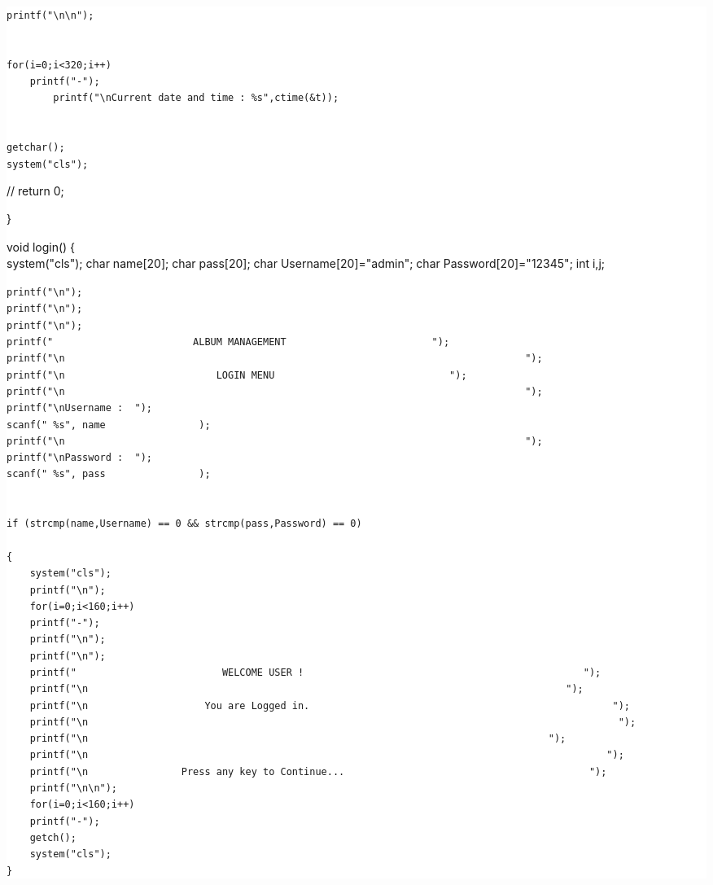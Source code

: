 	printf("\n\n");
	

	for(i=0;i<320;i++)
		printf("-");
			printf("\nCurrent date and time : %s",ctime(&t));
		
	
	getchar();
	system("cls");

//	return 0;

}

void login()
{	
	system("cls");
	char name[20];
	char pass[20];
	char Username[20]="admin";
	char Password[20]="12345";
	int i,j;
	
	
	printf("\n");
	printf("\n");
	printf("\n"); 
	printf("                        ALBUM MANAGEMENT                         ");
	printf("\n                                                                               ");
	printf("\n                          LOGIN MENU                              ");
	printf("\n                                                                               ");
	printf("\nUsername :  ");
	scanf(" %s", name                );
	printf("\n                                                                               ");
	printf("\nPassword :  ");
	scanf(" %s", pass                );
	
	
	if (strcmp(name,Username) == 0 && strcmp(pass,Password) == 0)
	
	{
		system("cls");
		printf("\n");
		for(i=0;i<160;i++)
		printf("-");
		printf("\n");
		printf("\n"); 
		printf("                         WELCOME USER !                                                ");
		printf("\n                                                                                  ");
		printf("\n                    You are Logged in.                                                    ");
		printf("\n                                                                                           ");
		printf("\n                                                                               ");
		printf("\n                                                                                         ");
		printf("\n           	  Press any key to Continue...                                          ");
		printf("\n\n");
		for(i=0;i<160;i++)
		printf("-");
		getch();
		system("cls");
	}
	